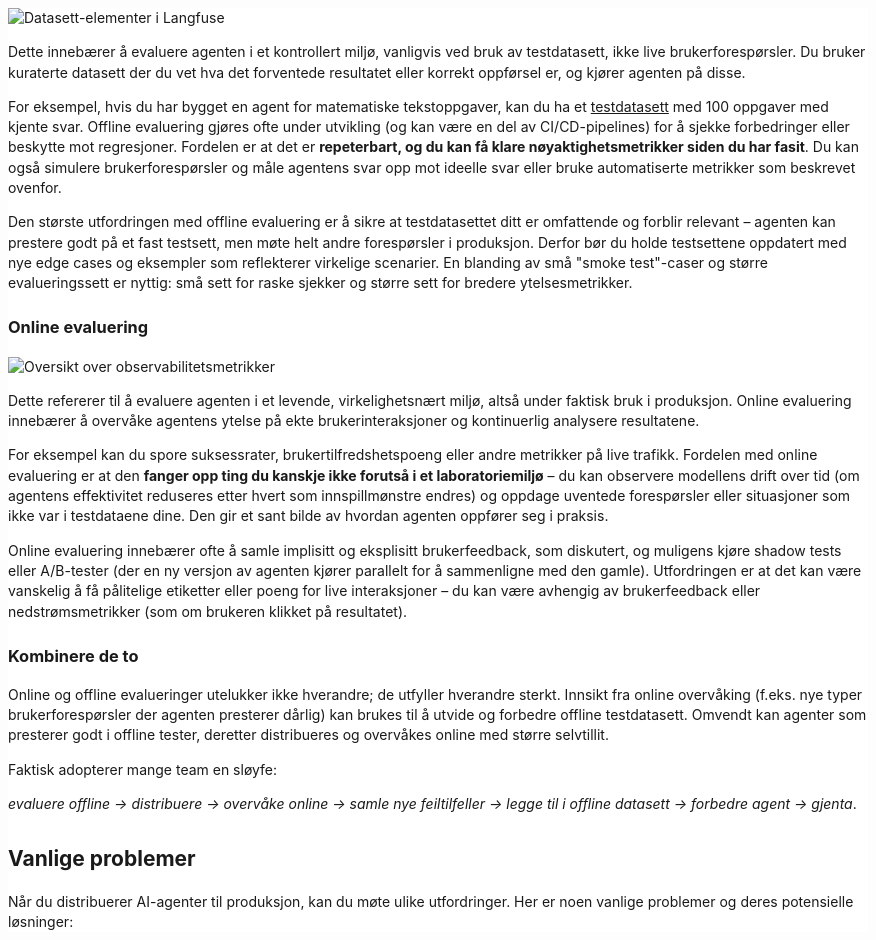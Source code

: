 ![Datasett-elementer i Langfuse](https://langfuse.com/images/cookbook/example-autogen-evaluation/example-dataset.png)

Dette innebærer å evaluere agenten i et kontrollert miljø, vanligvis ved bruk av testdatasett, ikke live brukerforespørsler. Du bruker kuraterte datasett der du vet hva det forventede resultatet eller korrekt oppførsel er, og kjører agenten på disse.

For eksempel, hvis du har bygget en agent for matematiske tekstoppgaver, kan du ha et [testdatasett](https://huggingface.co/datasets/gsm8k) med 100 oppgaver med kjente svar. Offline evaluering gjøres ofte under utvikling (og kan være en del av CI/CD-pipelines) for å sjekke forbedringer eller beskytte mot regresjoner. Fordelen er at det er **repeterbart, og du kan få klare nøyaktighetsmetrikker siden du har fasit**. Du kan også simulere brukerforespørsler og måle agentens svar opp mot ideelle svar eller bruke automatiserte metrikker som beskrevet ovenfor.

Den største utfordringen med offline evaluering er å sikre at testdatasettet ditt er omfattende og forblir relevant – agenten kan prestere godt på et fast testsett, men møte helt andre forespørsler i produksjon. Derfor bør du holde testsettene oppdatert med nye edge cases og eksempler som reflekterer virkelige scenarier. En blanding av små "smoke test"-caser og større evalueringssett er nyttig: små sett for raske sjekker og større sett for bredere ytelsesmetrikker.

### Online evaluering

![Oversikt over observabilitetsmetrikker](https://langfuse.com/images/cookbook/example-autogen-evaluation/dashboard.png)

Dette refererer til å evaluere agenten i et levende, virkelighetsnært miljø, altså under faktisk bruk i produksjon. Online evaluering innebærer å overvåke agentens ytelse på ekte brukerinteraksjoner og kontinuerlig analysere resultatene.

For eksempel kan du spore suksessrater, brukertilfredshetspoeng eller andre metrikker på live trafikk. Fordelen med online evaluering er at den **fanger opp ting du kanskje ikke forutså i et laboratoriemiljø** – du kan observere modellens drift over tid (om agentens effektivitet reduseres etter hvert som innspillmønstre endres) og oppdage uventede forespørsler eller situasjoner som ikke var i testdataene dine. Den gir et sant bilde av hvordan agenten oppfører seg i praksis.

Online evaluering innebærer ofte å samle implisitt og eksplisitt brukerfeedback, som diskutert, og muligens kjøre shadow tests eller A/B-tester (der en ny versjon av agenten kjører parallelt for å sammenligne med den gamle). Utfordringen er at det kan være vanskelig å få pålitelige etiketter eller poeng for live interaksjoner – du kan være avhengig av brukerfeedback eller nedstrømsmetrikker (som om brukeren klikket på resultatet).

### Kombinere de to

Online og offline evalueringer utelukker ikke hverandre; de utfyller hverandre sterkt. Innsikt fra online overvåking (f.eks. nye typer brukerforespørsler der agenten presterer dårlig) kan brukes til å utvide og forbedre offline testdatasett. Omvendt kan agenter som presterer godt i offline tester, deretter distribueres og overvåkes online med større selvtillit.

Faktisk adopterer mange team en sløyfe:

_evaluere offline -> distribuere -> overvåke online -> samle nye feiltilfeller -> legge til i offline datasett -> forbedre agent -> gjenta_.

## Vanlige problemer

Når du distribuerer AI-agenter til produksjon, kan du møte ulike utfordringer. Her er noen vanlige problemer og deres potensielle løsninger:
